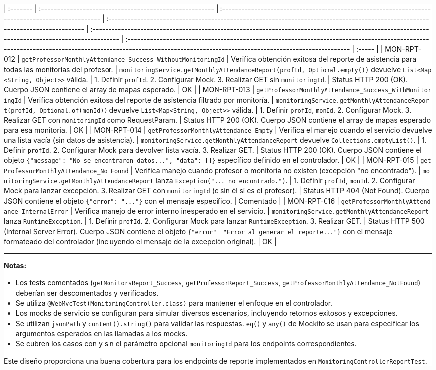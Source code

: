 | :------- | :------------------------------------------------------ | :----------------------------------------------------------------------------------------------- | :----------------------------------------------------------------------------------------------------------------------------- | :--------------------------------------------------------------------------------------------------------------------------------------------- | :---------------------------------------------------------------------------------------------------------------------------------------------------------------------------------------------------------- | :----- |
| MON-RPT-012 | `getProfessorMonthlyAttendance_Success_WithoutMonitoringId` | Verifica obtención exitosa del reporte de asistencia para todas las monitorías del profesor. | `monitoringService.getMonthlyAttendanceReport(profId, Optional.empty())` devuelve `List<Map<String, Object>>` válida.           | 1. Definir `profId`. 2. Configurar Mock. 3. Realizar GET sin `monitoringId`.                                                                   | Status HTTP 200 (OK). Cuerpo JSON contiene el array de mapas esperado.                                                                                                                                    | OK     |
| MON-RPT-013 | `getProfessorMonthlyAttendance_Success_WithMonitoringId`    | Verifica obtención exitosa del reporte de asistencia filtrado por monitoría.                   | `monitoringService.getMonthlyAttendanceReport(profId, Optional.of(monId))` devuelve `List<Map<String, Object>>` válida.        | 1. Definir `profId`, `monId`. 2. Configurar Mock. 3. Realizar GET con `monitoringId` como RequestParam.                                     | Status HTTP 200 (OK). Cuerpo JSON contiene el array de mapas esperado para esa monitoría.                                                                                                                  | OK     |
| MON-RPT-014 | `getProfessorMonthlyAttendance_Empty`                   | Verifica el manejo cuando el servicio devuelve una lista vacía (sin datos de asistencia).        | `monitoringService.getMonthlyAttendanceReport` devuelve `Collections.emptyList()`.                                             | 1. Definir `profId`. 2. Configurar Mock para devolver lista vacía. 3. Realizar GET.                                                             | Status HTTP 200 (OK). Cuerpo JSON contiene el objeto `{"message": "No se encontraron datos...", "data": []}` específico definido en el controlador.                                                      | OK     |
| MON-RPT-015 | `getProfessorMonthlyAttendance_NotFound`                | Verifica manejo cuando profesor o monitoría no existen (excepción "no encontrado").            | `monitoringService.getMonthlyAttendanceReport` lanza `Exception("... no encontrado.")`.                                         | 1. Definir `profId`, `monId`. 2. Configurar Mock para lanzar excepción. 3. Realizar GET con `monitoringId` (o sin él si es el profesor). | Status HTTP 404 (Not Found). Cuerpo JSON contiene el objeto `{"error": "..."}` con el mensaje específico.                                                                                                | Comentado |
| MON-RPT-016 | `getProfessorMonthlyAttendance_InternalError`           | Verifica manejo de error interno inesperado en el servicio.                                      | `monitoringService.getMonthlyAttendanceReport` lanza `RuntimeException`.                                                       | 1. Definir `profId`. 2. Configurar Mock para lanzar `RuntimeException`. 3. Realizar GET.                                                        | Status HTTP 500 (Internal Server Error). Cuerpo JSON contiene el objeto `{"error": "Error al generar el reporte..."}` con el mensaje formateado del controlador (incluyendo el mensaje de la excepción original). | OK     |

---

**Notas:**

*   Los tests comentados (`getMonitorsReport_Success`, `getProfessorReport_Success`, `getProfessorMonthlyAttendance_NotFound`) deberían ser descomentados y verificados.
*   Se utiliza `@WebMvcTest(MonitoringController.class)` para mantener el enfoque en el controlador.
*   Los mocks de servicio se configuran para simular diversos escenarios, incluyendo retornos exitosos y excepciones.
*   Se utilizan `jsonPath` y `content().string()` para validar las respuestas. `eq()` y `any()` de Mockito se usan para especificar los argumentos esperados en las llamadas a los mocks.
*   Se cubren los casos con y sin el parámetro opcional `monitoringId` para los endpoints correspondientes.

Este diseño proporciona una buena cobertura para los endpoints de reporte implementados en `MonitoringControllerReportTest`.